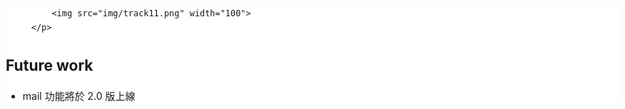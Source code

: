              <img src="img/track11.png" width="100">
         </p>
            
## Future work
- mail 功能將於 2.0 版上線 
